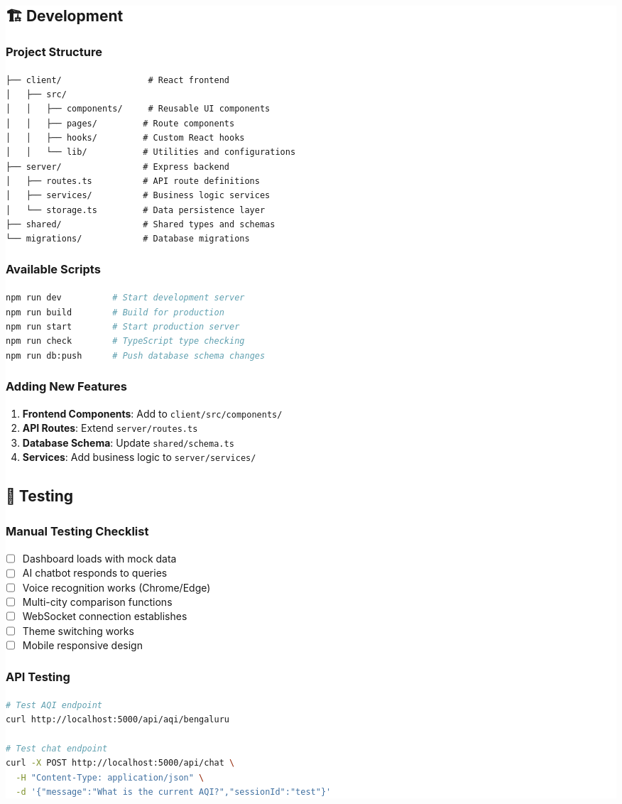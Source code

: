 ## 🏗️ Development

### Project Structure
```
├── client/                 # React frontend
│   ├── src/
│   │   ├── components/     # Reusable UI components
│   │   ├── pages/         # Route components
│   │   ├── hooks/         # Custom React hooks
│   │   └── lib/           # Utilities and configurations
├── server/                # Express backend
│   ├── routes.ts          # API route definitions
│   ├── services/          # Business logic services
│   └── storage.ts         # Data persistence layer
├── shared/                # Shared types and schemas
└── migrations/            # Database migrations
```

### Available Scripts
```bash
npm run dev          # Start development server
npm run build        # Build for production
npm run start        # Start production server
npm run check        # TypeScript type checking
npm run db:push      # Push database schema changes
```

### Adding New Features

1. **Frontend Components**: Add to `client/src/components/`
2. **API Routes**: Extend `server/routes.ts`
3. **Database Schema**: Update `shared/schema.ts`
4. **Services**: Add business logic to `server/services/`

## 🧪 Testing

### Manual Testing Checklist
- [ ] Dashboard loads with mock data
- [ ] AI chatbot responds to queries
- [ ] Voice recognition works (Chrome/Edge)
- [ ] Multi-city comparison functions
- [ ] WebSocket connection establishes
- [ ] Theme switching works
- [ ] Mobile responsive design

### API Testing
```bash
# Test AQI endpoint
curl http://localhost:5000/api/aqi/bengaluru

# Test chat endpoint
curl -X POST http://localhost:5000/api/chat \
  -H "Content-Type: application/json" \
  -d '{"message":"What is the current AQI?","sessionId":"test"}'
```
